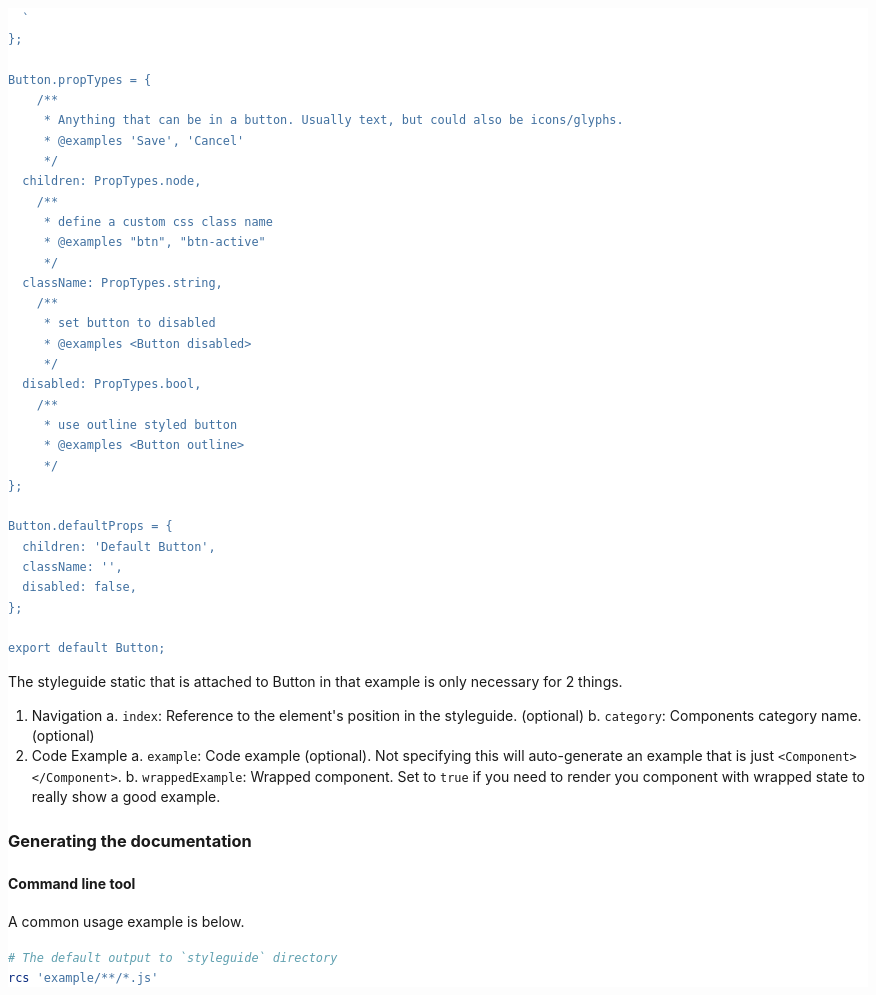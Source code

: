 ``` js
  `
};

Button.propTypes = {
	/**
     * Anything that can be in a button. Usually text, but could also be icons/glyphs.
     * @examples 'Save', 'Cancel'
     */
  children: PropTypes.node,
    /**
     * define a custom css class name
     * @examples "btn", "btn-active"
     */
  className: PropTypes.string,
    /**
     * set button to disabled
     * @examples <Button disabled>
     */
  disabled: PropTypes.bool,
    /**
     * use outline styled button
     * @examples <Button outline>
     */
};

Button.defaultProps = {
  children: 'Default Button',
  className: '',
  disabled: false,
};

export default Button;

```
The styleguide static that is attached to Button in that example is only necessary for 2 things.

1. Navigation
  a. `index`: Reference to the element's position in the styleguide. (optional)
  b. `category`: Components category name. (optional)
2. Code Example
  a. `example`: Code example (optional). Not specifying this will auto-generate an example that is just `<Component></Component>`.
  b. `wrappedExample`: Wrapped component. Set to `true` if you need to render you component with wrapped state to really show a good example.

### Generating the documentation

#### Command line tool

A common usage example is below.

``` sh
# The default output to `styleguide` directory
rcs 'example/**/*.js'
```
